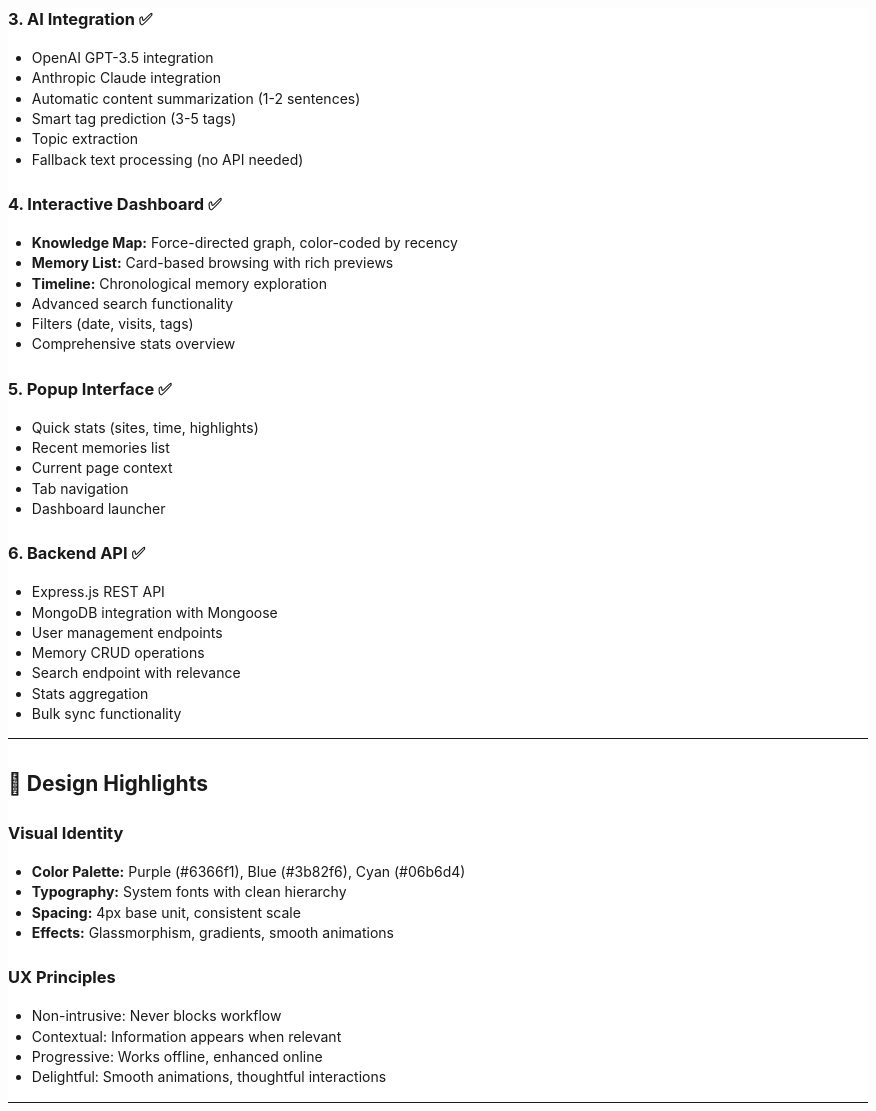 ### 3. AI Integration ✅
- OpenAI GPT-3.5 integration
- Anthropic Claude integration
- Automatic content summarization (1-2 sentences)
- Smart tag prediction (3-5 tags)
- Topic extraction
- Fallback text processing (no API needed)

### 4. Interactive Dashboard ✅
- **Knowledge Map:** Force-directed graph, color-coded by recency
- **Memory List:** Card-based browsing with rich previews
- **Timeline:** Chronological memory exploration
- Advanced search functionality
- Filters (date, visits, tags)
- Comprehensive stats overview

### 5. Popup Interface ✅
- Quick stats (sites, time, highlights)
- Recent memories list
- Current page context
- Tab navigation
- Dashboard launcher

### 6. Backend API ✅
- Express.js REST API
- MongoDB integration with Mongoose
- User management endpoints
- Memory CRUD operations
- Search endpoint with relevance
- Stats aggregation
- Bulk sync functionality

---

## 🎨 Design Highlights

### Visual Identity
- **Color Palette:** Purple (#6366f1), Blue (#3b82f6), Cyan (#06b6d4)
- **Typography:** System fonts with clean hierarchy
- **Spacing:** 4px base unit, consistent scale
- **Effects:** Glassmorphism, gradients, smooth animations

### UX Principles
- Non-intrusive: Never blocks workflow
- Contextual: Information appears when relevant
- Progressive: Works offline, enhanced online
- Delightful: Smooth animations, thoughtful interactions

---
